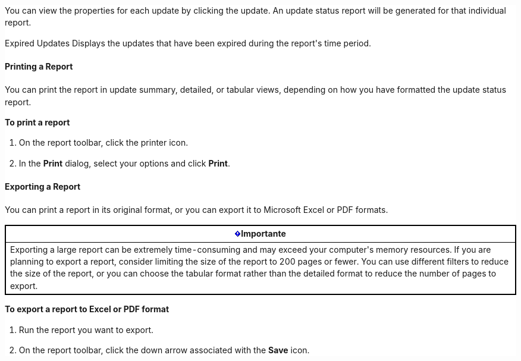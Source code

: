 You can view the properties for each update by clicking the update. An update status report will be generated for that individual report.</td>
</tr>
<tr class="odd">
<td style="border:1px solid black;">Expired Updates</td>
<td style="border:1px solid black;">Displays the updates that have been expired during the report's time period.</td>
</tr>
</tbody>
</table>
  
#### Printing a Report
  
You can print the report in update summary, detailed, or tabular views, depending on how you have formatted the update status report.
  
**To print a report**  
1.  On the report toolbar, click the printer icon.
  
2.  In the **Print** dialog, select your options and click **Print**.
  
#### Exporting a Report
  
You can print a report in its original format, or you can export it to Microsoft Excel or PDF formats.

 
<table style="border:1px solid black;">
<colgroup>
<col width="100%" />
</colgroup>
<thead>
<tr class="header">
<th style="border:1px solid black;" ><img src="/security-updates/images/Dd939891.Important(WS.10).gif" />Importante</th>
</tr>
</thead>
<tbody>
<tr class="odd">
<td style="border:1px solid black;">Exporting a large report can be extremely time-consuming and may exceed your computer's memory resources. If you are planning to export a report, consider limiting the size of the report to 200 pages or fewer. You can use different filters to reduce the size of the report, or you can choose the tabular format rather than the detailed format to reduce the number of pages to export.
</td>
</tr>
</tbody>
</table>
 

**To export a report to Excel or PDF format**
1.  Run the report you want to export.

2.  On the report toolbar, click the down arrow associated with the **Save** icon.
